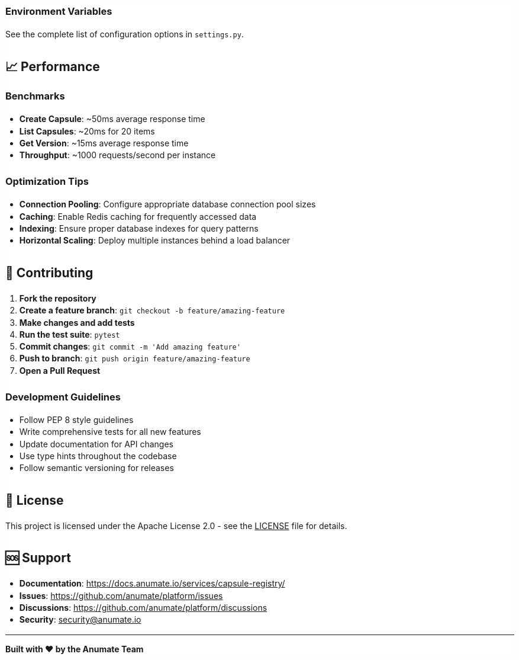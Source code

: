 ### Environment Variables

See the complete list of configuration options in `settings.py`.

## 📈 Performance

### Benchmarks

- **Create Capsule**: ~50ms average response time
- **List Capsules**: ~20ms for 20 items
- **Get Version**: ~15ms average response time
- **Throughput**: ~1000 requests/second per instance

### Optimization Tips

- **Connection Pooling**: Configure appropriate database connection pool sizes
- **Caching**: Enable Redis caching for frequently accessed data
- **Indexing**: Ensure proper database indexes for query patterns
- **Horizontal Scaling**: Deploy multiple instances behind a load balancer

## 🤝 Contributing

1. **Fork the repository**
2. **Create a feature branch**: `git checkout -b feature/amazing-feature`
3. **Make changes and add tests**
4. **Run the test suite**: `pytest`
5. **Commit changes**: `git commit -m 'Add amazing feature'`
6. **Push to branch**: `git push origin feature/amazing-feature`
7. **Open a Pull Request**

### Development Guidelines

- Follow PEP 8 style guidelines
- Write comprehensive tests for all new features
- Update documentation for API changes
- Use type hints throughout the codebase
- Follow semantic versioning for releases

## 📄 License

This project is licensed under the Apache License 2.0 - see the [LICENSE](LICENSE) file for details.

## 🆘 Support

- **Documentation**: https://docs.anumate.io/services/capsule-registry/
- **Issues**: https://github.com/anumate/platform/issues
- **Discussions**: https://github.com/anumate/platform/discussions
- **Security**: security@anumate.io

---

**Built with ❤️ by the Anumate Team**
